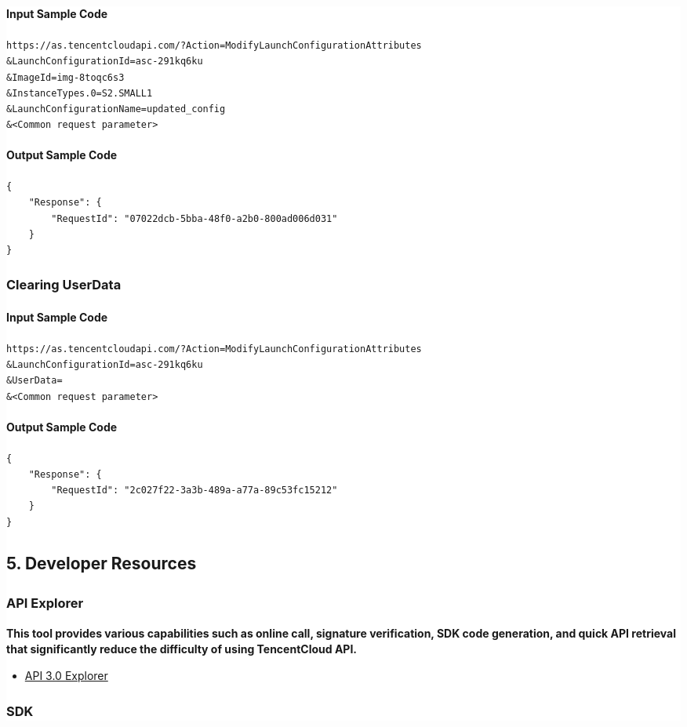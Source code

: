 #### Input Sample Code

```
https://as.tencentcloudapi.com/?Action=ModifyLaunchConfigurationAttributes
&LaunchConfigurationId=asc-291kq6ku
&ImageId=img-8toqc6s3
&InstanceTypes.0=S2.SMALL1
&LaunchConfigurationName=updated_config
&<Common request parameter>
```

#### Output Sample Code

```
{
    "Response": {
        "RequestId": "07022dcb-5bba-48f0-a2b0-800ad006d031"
    }
}
```

### Clearing UserData

#### Input Sample Code

```
https://as.tencentcloudapi.com/?Action=ModifyLaunchConfigurationAttributes
&LaunchConfigurationId=asc-291kq6ku
&UserData=
&<Common request parameter>
```

#### Output Sample Code

```
{
    "Response": {
        "RequestId": "2c027f22-3a3b-489a-a77a-89c53fc15212"
    }
}
```


## 5. Developer Resources

### API Explorer

**This tool provides various capabilities such as online call, signature verification, SDK code generation, and quick API retrieval that significantly reduce the difficulty of using TencentCloud API.**

* [API 3.0 Explorer](https://console.cloud.tencent.com/api/explorer?Product=as&Version=2018-04-19&Action=ModifyLaunchConfigurationAttributes)

### SDK
